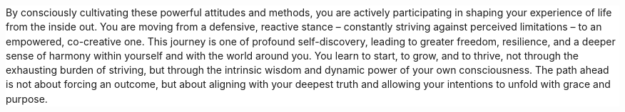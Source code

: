 By consciously cultivating these powerful attitudes and methods, you are actively participating in shaping your experience of life from the inside out. You are moving from a defensive, reactive stance – constantly striving against perceived limitations – to an empowered, co-creative one. This journey is one of profound self-discovery, leading to greater freedom, resilience, and a deeper sense of harmony within yourself and with the world around you. You learn to start, to grow, and to thrive, not through the exhausting burden of striving, but through the intrinsic wisdom and dynamic power of your own consciousness. The path ahead is not about forcing an outcome, but about aligning with your deepest truth and allowing your intentions to unfold with grace and purpose.